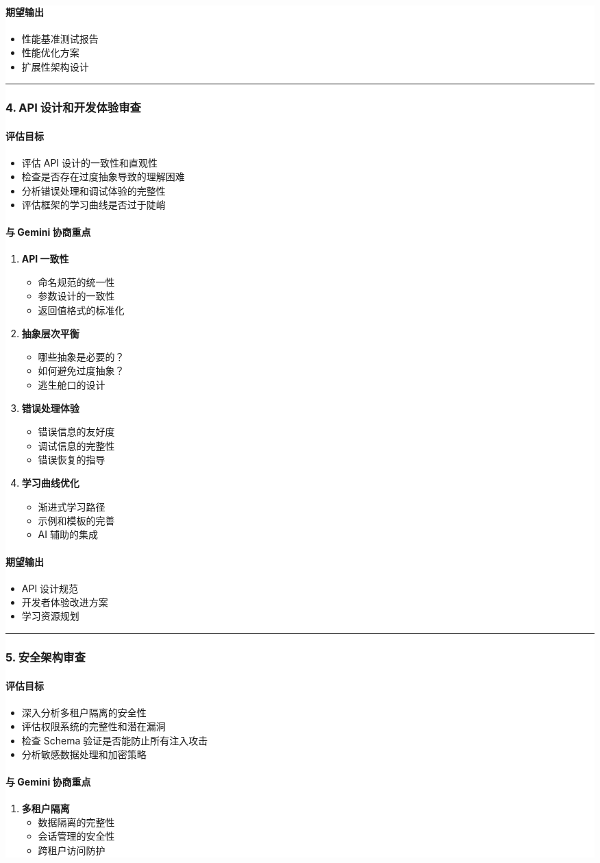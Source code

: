 #### 期望输出
- 性能基准测试报告
- 性能优化方案
- 扩展性架构设计

---

### 4. API 设计和开发体验审查

#### 评估目标
- 评估 API 设计的一致性和直观性
- 检查是否存在过度抽象导致的理解困难
- 分析错误处理和调试体验的完整性
- 评估框架的学习曲线是否过于陡峭

#### 与 Gemini 协商重点
1. **API 一致性**
   - 命名规范的统一性
   - 参数设计的一致性
   - 返回值格式的标准化

2. **抽象层次平衡**
   - 哪些抽象是必要的？
   - 如何避免过度抽象？
   - 逃生舱口的设计

3. **错误处理体验**
   - 错误信息的友好度
   - 调试信息的完整性
   - 错误恢复的指导

4. **学习曲线优化**
   - 渐进式学习路径
   - 示例和模板的完善
   - AI 辅助的集成

#### 期望输出
- API 设计规范
- 开发者体验改进方案
- 学习资源规划

---

### 5. 安全架构审查

#### 评估目标
- 深入分析多租户隔离的安全性
- 评估权限系统的完整性和潜在漏洞
- 检查 Schema 验证是否能防止所有注入攻击
- 分析敏感数据处理和加密策略

#### 与 Gemini 协商重点
1. **多租户隔离**
   - 数据隔离的完整性
   - 会话管理的安全性
   - 跨租户访问防护
